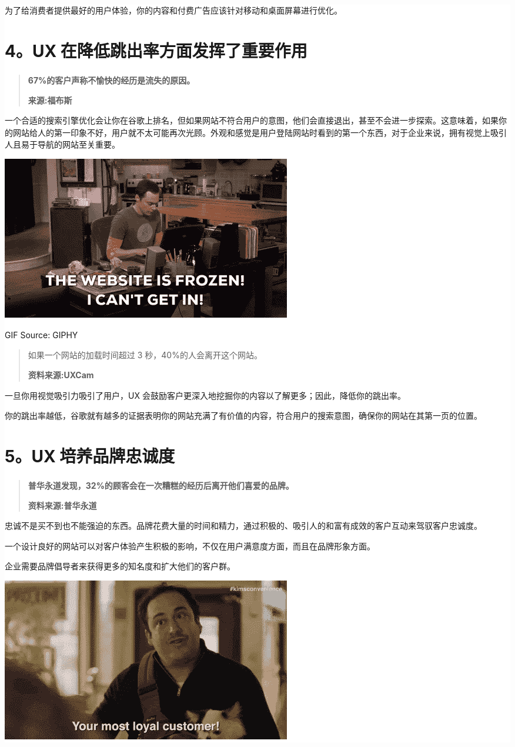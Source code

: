 为了给消费者提供最好的用户体验，你的内容和付费广告应该针对移动和桌面屏幕进行优化。

# **4。UX 在降低跳出率方面发挥了重要作用**

> **67%的客户声称不愉快的经历是流失的原因。**
> 
> **来源:福布斯**

一个合适的搜索引擎优化会让你在谷歌上排名，但如果网站不符合用户的意图，他们会直接退出，甚至不会进一步探索。这意味着，如果你的网站给人的第一印象不好，用户就不太可能再次光顾。外观和感觉是用户登陆网站时看到的第一个东西，对于企业来说，拥有视觉上吸引人且易于导航的网站至关重要。

![](img/a46ed02bc9a51accf1dbf426ef83a54a.png)

GIF Source: GIPHY

> 如果一个网站的加载时间超过 3 秒，40%的人会离开这个网站。
> 
> **资料来源:UXCam**

一旦你用视觉吸引力吸引了用户，UX 会鼓励客户更深入地挖掘你的内容以了解更多；因此，降低你的跳出率。

你的跳出率越低，谷歌就有越多的证据表明你的网站充满了有价值的内容，符合用户的搜索意图，确保你的网站在其第一页的位置。

# **5。UX 培养品牌忠诚度**

> **普华永道发现，32%的顾客会在一次糟糕的经历后离开他们喜爱的品牌。**
> 
> **资料来源:普华永道**

忠诚不是买不到也不能强迫的东西。品牌花费大量的时间和精力，通过积极的、吸引人的和富有成效的客户互动来驾驭客户忠诚度。

一个设计良好的网站可以对客户体验产生积极的影响，不仅在用户满意度方面，而且在品牌形象方面。

企业需要品牌倡导者来获得更多的知名度和扩大他们的客户群。

![](img/4cf3b46f445b325cb54ad23721da0cce.png)

